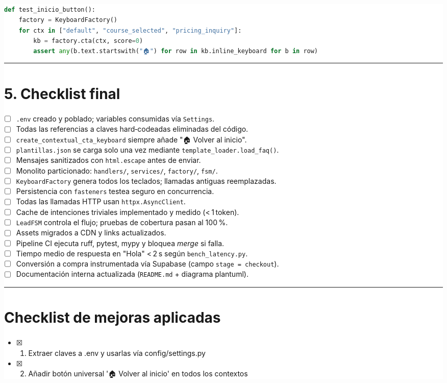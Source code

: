 ```python
def test_inicio_button():
    factory = KeyboardFactory()
    for ctx in ["default", "course_selected", "pricing_inquiry"]:
        kb = factory.cta(ctx, score=0)
        assert any(b.text.startswith("🏠") for row in kb.inline_keyboard for b in row)
```

---

# 5. **Checklist final**

* [ ] `.env` creado y poblado; variables consumidas vía `Settings`.
* [ ] Todas las referencias a claves hard‑codeadas eliminadas del código.
* [ ] `create_contextual_cta_keyboard` siempre añade "🏠 Volver al inicio".
* [ ] `plantillas.json` se carga solo una vez mediante `template_loader.load_faq()`.
* [ ] Mensajes sanitizados con `html.escape` antes de enviar.
* [ ] Monolito particionado: `handlers/`, `services/`, `factory/`, `fsm/`.
* [ ] `KeyboardFactory` genera todos los teclados; llamadas antiguas reemplazadas.
* [ ] Persistencia con `fasteners` testea seguro en concurrencia.
* [ ] Todas las llamadas HTTP usan `httpx.AsyncClient`.
* [ ] Cache de intenciones triviales implementado y medido (< 1 token).
* [ ] `LeadFSM` controla el flujo; pruebas de cobertura pasan al 100 %.
* [ ] Assets migrados a CDN y links actualizados.
* [ ] Pipeline CI ejecuta ruff, pytest, mypy y bloquea *merge* si falla.
* [ ] Tiempo medio de respuesta en "Hola" < 2 s según `bench_latency.py`.
* [ ] Conversión a compra instrumentada vía Supabase (campo `stage = checkout`).
* [ ] Documentación interna actualizada (`README.md` + diagrama plantuml).

---

# Checklist de mejoras aplicadas

- [x] 1. Extraer claves a .env y usarlas vía config/settings.py
- [x] 2. Añadir botón universal '🏠 Volver al inicio' en todos los contextos

```
```

